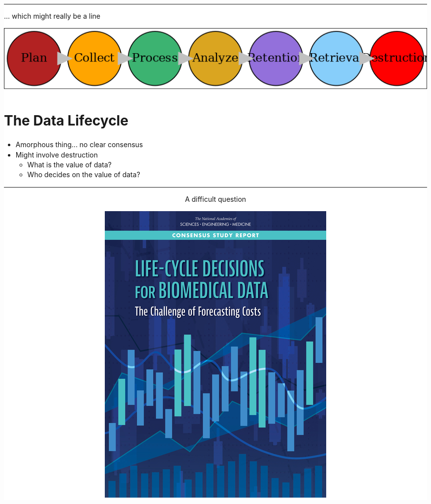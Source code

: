 ***

... which might really be a line

![plot of chunk destruction1-linear](cycle0-linear.png)

The Data Lifecycle
==================

- Amorphous thing... no clear consensus
- Might involve destruction
  - What is the value of data?
  - Who decides on the value of data?

***
<center>
A difficult question

![National Academies Life-Cycle](images/nas-nih-value-data.png)
</center>
